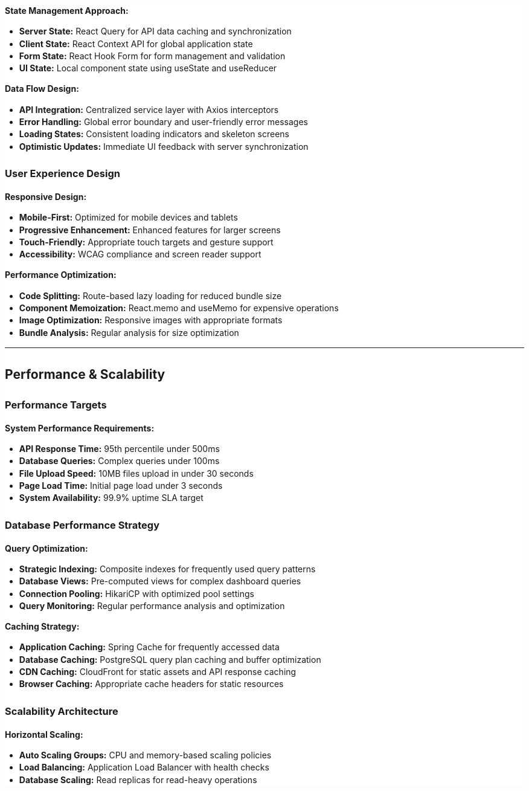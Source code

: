 **State Management Approach:**
- **Server State:** React Query for API data caching and synchronization
- **Client State:** React Context API for global application state
- **Form State:** React Hook Form for form management and validation
- **UI State:** Local component state using useState and useReducer

**Data Flow Design:**
- **API Integration:** Centralized service layer with Axios interceptors
- **Error Handling:** Global error boundary and user-friendly error messages
- **Loading States:** Consistent loading indicators and skeleton screens
- **Optimistic Updates:** Immediate UI feedback with server synchronization

### User Experience Design

**Responsive Design:**
- **Mobile-First:** Optimized for mobile devices and tablets
- **Progressive Enhancement:** Enhanced features for larger screens
- **Touch-Friendly:** Appropriate touch targets and gesture support
- **Accessibility:** WCAG compliance and screen reader support

**Performance Optimization:**
- **Code Splitting:** Route-based lazy loading for reduced bundle size
- **Component Memoization:** React.memo and useMemo for expensive operations
- **Image Optimization:** Responsive images with appropriate formats
- **Bundle Analysis:** Regular analysis for size optimization

---

## Performance & Scalability

### Performance Targets

**System Performance Requirements:**
- **API Response Time:** 95th percentile under 500ms
- **Database Queries:** Complex queries under 100ms
- **File Upload Speed:** 10MB files upload in under 30 seconds
- **Page Load Time:** Initial page load under 3 seconds
- **System Availability:** 99.9% uptime SLA target

### Database Performance Strategy

**Query Optimization:**
- **Strategic Indexing:** Composite indexes for frequently used query patterns
- **Database Views:** Pre-computed views for complex dashboard queries
- **Connection Pooling:** HikariCP with optimized pool settings
- **Query Monitoring:** Regular performance analysis and optimization

**Caching Strategy:**
- **Application Caching:** Spring Cache for frequently accessed data
- **Database Caching:** PostgreSQL query plan caching and buffer optimization
- **CDN Caching:** CloudFront for static assets and API response caching
- **Browser Caching:** Appropriate cache headers for static resources

### Scalability Architecture

**Horizontal Scaling:**
- **Auto Scaling Groups:** CPU and memory-based scaling policies
- **Load Balancing:** Application Load Balancer with health checks
- **Database Scaling:** Read replicas for read-heavy operations
